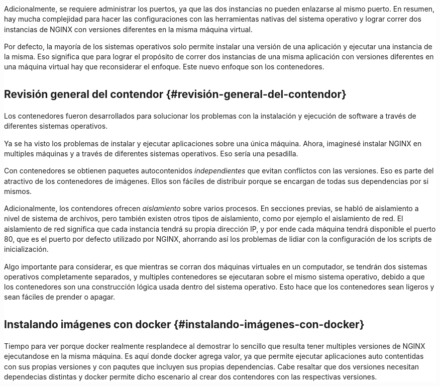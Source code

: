 Adicionalmente, se requiere administrar los puertos, ya que las dos instancias
no pueden enlazarse al mismo puerto. En resumen, hay mucha complejidad para
hacer las configuraciones con las herramientas nativas del sistema operativo y
lograr correr dos instancias de NGINX con versiones diferentes en la misma
máquina virtual.

Por defecto, la mayoría de los sistemas operativos solo permite instalar una
versión de una aplicación y ejecutar una instancia de la misma. Eso significa
que para lograr el propósito de correr dos instancias de una misma aplicación
con versiones diferentes en una máquina virtual hay que reconsiderar el enfoque.
Este nuevo enfoque son los contenedores.


## Revisión general del contendor {#revisión-general-del-contendor}

Los contenedores fueron desarrollados para solucionar los problemas con la
instalación y ejecución de software a través de diferentes sistemas operativos.

Ya se ha visto los problemas de instalar y ejecutar aplicaciones sobre una única
máquina. Ahora, imaginesé instalar NGINX en multiples máquinas y a través de
diferentes sistemas operativos. Eso sería una pesadilla.

Con contenedores se obtienen paquetes autocontenidos _independientes_ que evitan
conflictos con las versiones. Eso es parte del atractivo de los contenedores de
imágenes. Ellos son fáciles de distribuir porque se encargan de todas sus
dependencias por si mismos.

Adicionalmente, los contendores ofrecen _aislamiento_ sobre varios procesos.
En secciones previas, se habló de aislamiento a nivel de sistema de archivos,
pero también existen otros tipos de aislamiento, como por ejemplo el aislamiento
 de red. El aislamiento de red significa que cada instancia tendrá su propia
dirección IP, y por ende cada máquina tendrá disponible el puerto 80, que es el
puerto por defecto utilizado por NGINX, ahorrando así los problemas de lidiar
con la configuración de los scripts de inicialización.

Algo importante para considerar, es que mientras se corran dos máquinas
virtuales en un computador, se tendrán dos sistemas operativos completamente
separados, y multiples contenedores se ejecutaran sobre el mismo sistema
operativo, debido a que los contenedores son una construcción lógica usada
dentro del sistema operativo. Esto hace que los contenedores sean ligeros y sean
fáciles de prender o apagar.


## Instalando imágenes con docker {#instalando-imágenes-con-docker}

Tiempo para ver porque docker realmente resplandece al demostrar lo sencillo
que resulta tener multiples versiones de NGINX ejecutandose en la misma máquina.
Es aquí donde docker agrega valor, ya que permite ejecutar aplicaciones auto
contentidas con sus propias versiones y con paqutes que incluyen sus propias
dependencias. Cabe resaltar que dos versiones necesitan dependecias distintas y
docker permite dicho escenario al crear dos contendores con las respectivas
versiones.
